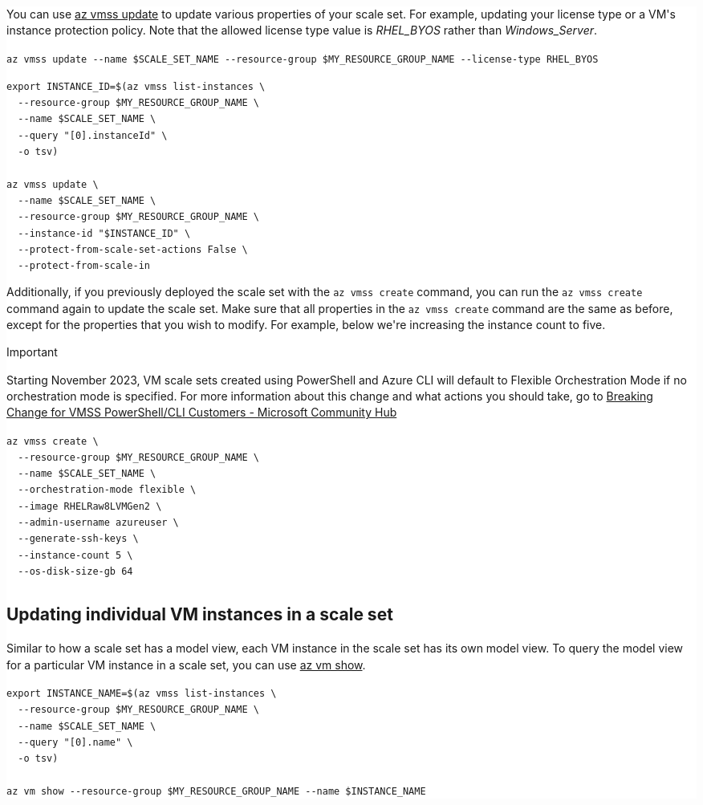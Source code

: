 
You can use [az vmss update](/cli/azure/vmss#az-vmss-update) to update various properties of your scale set. For example, updating your license type or a VM's instance protection policy. Note that the allowed license type value is *RHEL_BYOS* rather than *Windows_Server*.

```azurecli-interactive
az vmss update --name $SCALE_SET_NAME --resource-group $MY_RESOURCE_GROUP_NAME --license-type RHEL_BYOS
```

```azurecli-interactive
export INSTANCE_ID=$(az vmss list-instances \
  --resource-group $MY_RESOURCE_GROUP_NAME \
  --name $SCALE_SET_NAME \
  --query "[0].instanceId" \
  -o tsv)

az vmss update \
  --name $SCALE_SET_NAME \
  --resource-group $MY_RESOURCE_GROUP_NAME \
  --instance-id "$INSTANCE_ID" \
  --protect-from-scale-set-actions False \
  --protect-from-scale-in
```

Additionally, if you previously deployed the scale set with the `az vmss create` command, you can run the `az vmss create` command again to update the scale set. Make sure that all properties in the `az vmss create` command are the same as before, except for the properties that you wish to modify. For example, below we're increasing the instance count to five.

> [!IMPORTANT]
>Starting November 2023, VM scale sets created using PowerShell and Azure CLI will default to Flexible Orchestration Mode if no orchestration mode is specified. For more information about this change and what actions you should take, go to [Breaking Change for VMSS PowerShell/CLI Customers - Microsoft Community Hub](https://techcommunity.microsoft.com/t5/azure-compute-blog/breaking-change-for-vmss-powershell-cli-customers/ba-p/3818295)

```azurecli-interactive
az vmss create \
  --resource-group $MY_RESOURCE_GROUP_NAME \
  --name $SCALE_SET_NAME \
  --orchestration-mode flexible \
  --image RHELRaw8LVMGen2 \
  --admin-username azureuser \
  --generate-ssh-keys \
  --instance-count 5 \
  --os-disk-size-gb 64
```

## Updating individual VM instances in a scale set
Similar to how a scale set has a model view, each VM instance in the scale set has its own model view. To query the model view for a particular VM instance in a scale set, you can use [az vm show](/cli/azure/vm#az-vm-show).

```azurecli
export INSTANCE_NAME=$(az vmss list-instances \
  --resource-group $MY_RESOURCE_GROUP_NAME \
  --name $SCALE_SET_NAME \
  --query "[0].name" \
  -o tsv)

az vm show --resource-group $MY_RESOURCE_GROUP_NAME --name $INSTANCE_NAME
```
